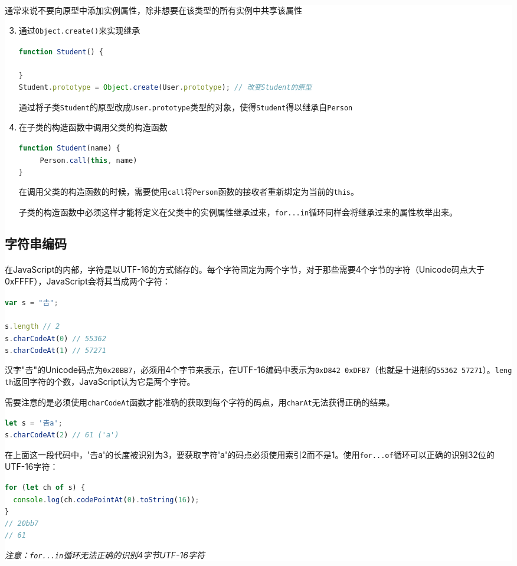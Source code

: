    通常来说不要向原型中添加实例属性，除非想要在该类型的所有实例中共享该属性

3. 通过`Object.create()`来实现继承

   ```javascript
   function Student() {
     
   }
   Student.prototype = Object.create(User.prototype); // 改变Student的原型
   ```

   通过将子类`Student`的原型改成`User.prototype`类型的对象，使得`Student`得以继承自`Person`

4. 在子类的构造函数中调用父类的构造函数

   ```javascript
   function Student(name) {
     	Person.call(this, name)
   }
   ```

   在调用父类的构造函数的时候，需要使用`call`将`Person`函数的接收者重新绑定为当前的`this`。

   子类的构造函数中必须这样才能将定义在父类中的实例属性继承过来，`for...in`循环同样会将继承过来的属性枚举出来。


## 字符串编码

在JavaScript的内部，字符是以UTF-16的方式储存的。每个字符固定为两个字节，对于那些需要4个字节的字符（Unicode码点大于0xFFFF），JavaScript会将其当成两个字符：

```javascript
var s = "𠮷";

s.length // 2
s.charCodeAt(0) // 55362
s.charCodeAt(1) // 57271
```

汉字"𠮷"的Unicode码点为`0x20BB7`，必须用4个字节来表示，在UTF-16编码中表示为`0xD842 0xDFB7`（也就是十进制的`55362 57271`）。`length`返回字符的个数，JavaScript认为它是两个字符。

需要注意的是必须使用`charCodeAt`函数才能准确的获取到每个字符的码点，用`charAt`无法获得正确的结果。

```javascript
let s = '𠮷a';
s.charCodeAt(2) // 61 ('a')
```

在上面这一段代码中，'𠮷a'的长度被识别为3，要获取字符'a'的码点必须使用索引2而不是1。使用`for...of`循环可以正确的识别32位的UTF-16字符：

```javascript
for (let ch of s) {
  console.log(ch.codePointAt(0).toString(16));
} 
// 20bb7
// 61
```

*注意：`for...in`循环无法正确的识别4字节UTF-16字符*
